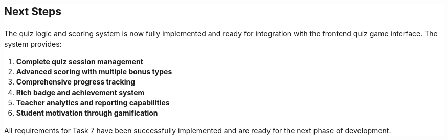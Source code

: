 ## Next Steps

The quiz logic and scoring system is now fully implemented and ready for integration with the frontend quiz game interface. The system provides:

1. **Complete quiz session management**
2. **Advanced scoring with multiple bonus types**
3. **Comprehensive progress tracking**
4. **Rich badge and achievement system**
5. **Teacher analytics and reporting capabilities**
6. **Student motivation through gamification**

All requirements for Task 7 have been successfully implemented and are ready for the next phase of development.
